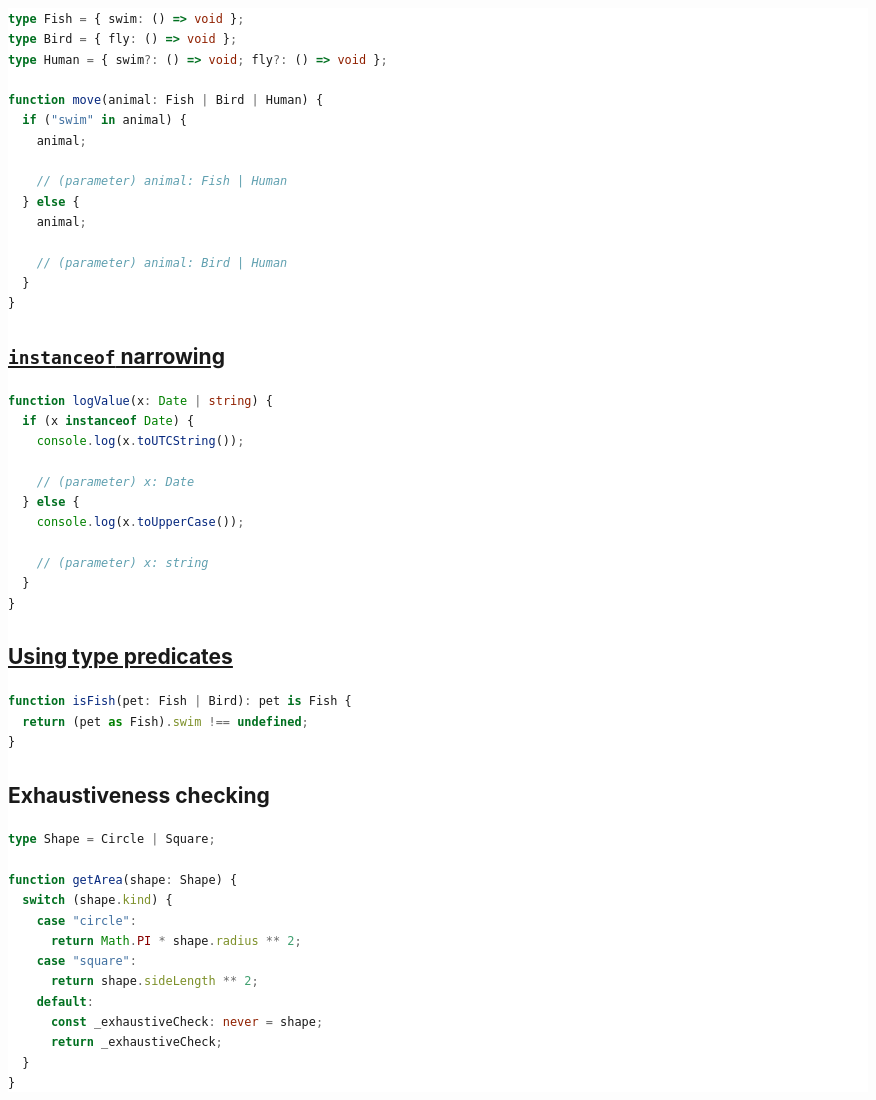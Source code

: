 ```ts
type Fish = { swim: () => void };
type Bird = { fly: () => void };
type Human = { swim?: () => void; fly?: () => void };

function move(animal: Fish | Bird | Human) {
  if ("swim" in animal) {
    animal;

    // (parameter) animal: Fish | Human
  } else {
    animal;

    // (parameter) animal: Bird | Human
  }
}
```

## [`instanceof` narrowing](https://www.typescriptlang.org/docs/handbook/2/narrowing.html#instanceof-narrowing)

```ts
function logValue(x: Date | string) {
  if (x instanceof Date) {
    console.log(x.toUTCString());

    // (parameter) x: Date
  } else {
    console.log(x.toUpperCase());

    // (parameter) x: string
  }
}
```

## [Using type predicates](https://www.typescriptlang.org/docs/handbook/2/narrowing.html#using-type-predicates)

```ts
function isFish(pet: Fish | Bird): pet is Fish {
  return (pet as Fish).swim !== undefined;
}
```

## Exhaustiveness checking

```ts
type Shape = Circle | Square;
 
function getArea(shape: Shape) {
  switch (shape.kind) {
    case "circle":
      return Math.PI * shape.radius ** 2;
    case "square":
      return shape.sideLength ** 2;
    default:
      const _exhaustiveCheck: never = shape;
      return _exhaustiveCheck;
  }
}
```
